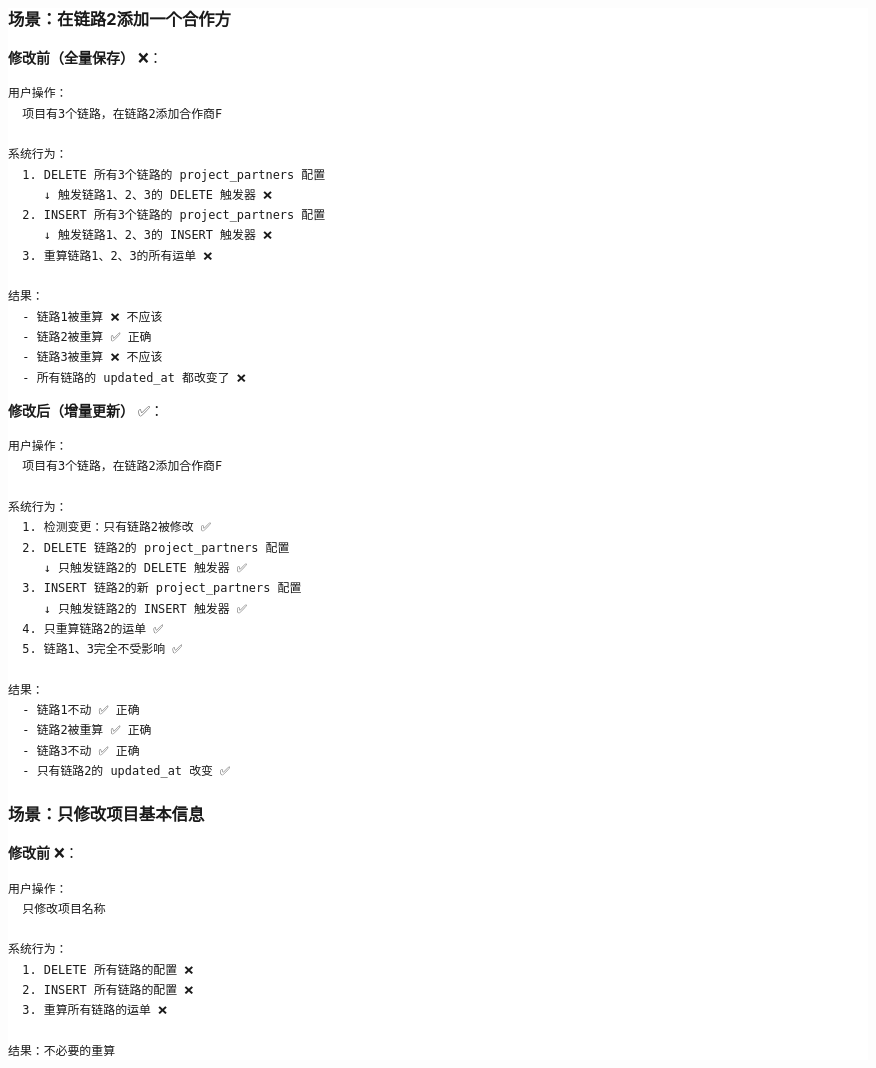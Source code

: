 ### 场景：在链路2添加一个合作方

**修改前（全量保存）** ❌：
```
用户操作：
  项目有3个链路，在链路2添加合作商F

系统行为：
  1. DELETE 所有3个链路的 project_partners 配置
     ↓ 触发链路1、2、3的 DELETE 触发器 ❌
  2. INSERT 所有3个链路的 project_partners 配置
     ↓ 触发链路1、2、3的 INSERT 触发器 ❌
  3. 重算链路1、2、3的所有运单 ❌

结果：
  - 链路1被重算 ❌ 不应该
  - 链路2被重算 ✅ 正确
  - 链路3被重算 ❌ 不应该
  - 所有链路的 updated_at 都改变了 ❌
```

**修改后（增量更新）** ✅：
```
用户操作：
  项目有3个链路，在链路2添加合作商F

系统行为：
  1. 检测变更：只有链路2被修改 ✅
  2. DELETE 链路2的 project_partners 配置
     ↓ 只触发链路2的 DELETE 触发器 ✅
  3. INSERT 链路2的新 project_partners 配置
     ↓ 只触发链路2的 INSERT 触发器 ✅
  4. 只重算链路2的运单 ✅
  5. 链路1、3完全不受影响 ✅

结果：
  - 链路1不动 ✅ 正确
  - 链路2被重算 ✅ 正确
  - 链路3不动 ✅ 正确
  - 只有链路2的 updated_at 改变 ✅
```

### 场景：只修改项目基本信息

**修改前** ❌：
```
用户操作：
  只修改项目名称

系统行为：
  1. DELETE 所有链路的配置 ❌
  2. INSERT 所有链路的配置 ❌
  3. 重算所有链路的运单 ❌

结果：不必要的重算
```
